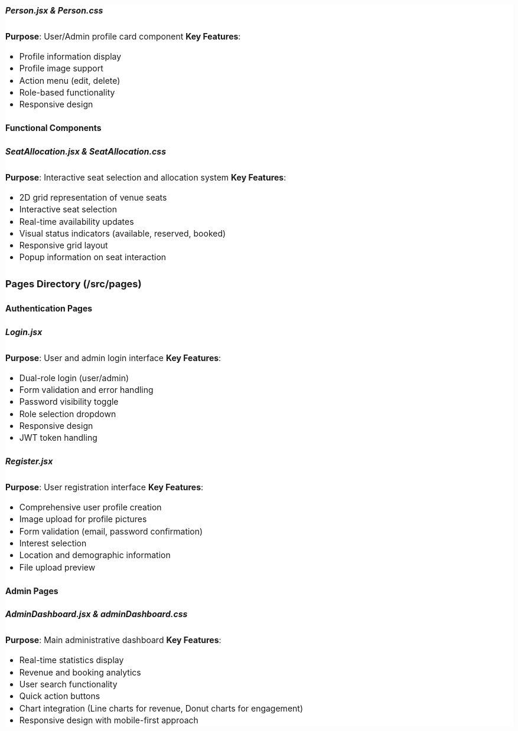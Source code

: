 ##### **Person.jsx & Person.css**
**Purpose**: User/Admin profile card component
**Key Features**:
- Profile information display
- Profile image support
- Action menu (edit, delete)
- Role-based functionality
- Responsive design

#### Functional Components

##### **SeatAllocation.jsx & SeatAllocation.css**
**Purpose**: Interactive seat selection and allocation system
**Key Features**:
- 2D grid representation of venue seats
- Interactive seat selection
- Real-time availability updates
- Visual status indicators (available, reserved, booked)
- Responsive grid layout
- Popup information on seat interaction

### Pages Directory (/src/pages)

#### Authentication Pages

##### **Login.jsx**
**Purpose**: User and admin login interface
**Key Features**:
- Dual-role login (user/admin)
- Form validation and error handling
- Password visibility toggle
- Role selection dropdown
- Responsive design
- JWT token handling

##### **Register.jsx**
**Purpose**: User registration interface
**Key Features**:
- Comprehensive user profile creation
- Image upload for profile pictures
- Form validation (email, password confirmation)
- Interest selection
- Location and demographic information
- File upload preview

#### Admin Pages

##### **AdminDashboard.jsx & adminDashboard.css**
**Purpose**: Main administrative dashboard
**Key Features**:
- Real-time statistics display
- Revenue and booking analytics
- User search functionality
- Quick action buttons
- Chart integration (Line charts for revenue, Donut charts for engagement)
- Responsive design with mobile-first approach

